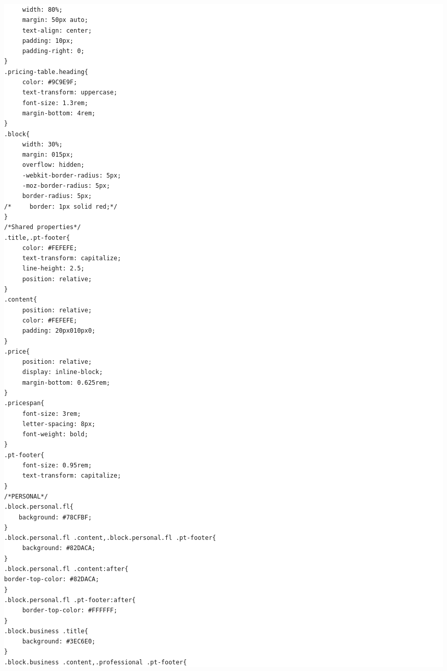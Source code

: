          width: 80%;
         margin: 50px auto;
         text-align: center;
         padding: 10px;
         padding-right: 0;
    }
    .pricing-table.heading{
         color: #9C9E9F;
         text-transform: uppercase;
         font-size: 1.3rem;
         margin-bottom: 4rem;
    }
    .block{
         width: 30%;    
         margin: 015px;
         overflow: hidden;
         -webkit-border-radius: 5px;
         -moz-border-radius: 5px;
         border-radius: 5px;    
    /*     border: 1px solid red;*/
    }
    /*Shared properties*/
    .title,.pt-footer{
         color: #FEFEFE;
         text-transform: capitalize;
         line-height: 2.5;
         position: relative;
    }
    .content{
         position: relative;
         color: #FEFEFE;
         padding: 20px010px0;
    }
    .price{
         position: relative;
         display: inline-block;
         margin-bottom: 0.625rem;
    }
    .pricespan{    
         font-size: 3rem;
         letter-spacing: 8px;
         font-weight: bold;   
    }
    .pt-footer{
         font-size: 0.95rem;
         text-transform: capitalize;
    }
    /*PERSONAL*/
    .block.personal.fl{ 
        background: #78CFBF;    
    }
    .block.personal.fl .content,.block.personal.fl .pt-footer{
         background: #82DACA;
    }
    .block.personal.fl .content:after{    
    border-top-color: #82DACA;    
    }
    .block.personal.fl .pt-footer:after{
         border-top-color: #FFFFFF;
    }
    .block.business .title{
         background: #3EC6E0;
    }
    .block.business .content,.professional .pt-footer{